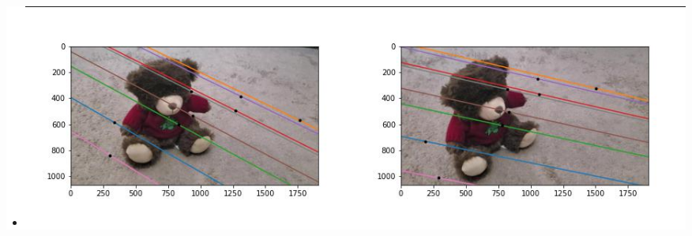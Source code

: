    - | ![](figs/ransac/teddy_1.jpg)   | ![](figs/ransac/teddy_2.jpg)   |
     | ------------------------------ | ------------------------------ |